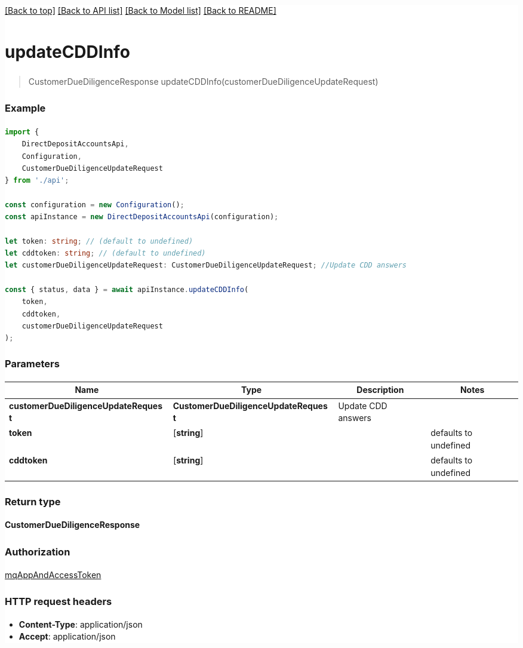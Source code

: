 [[Back to top]](#) [[Back to API list]](../README.md#documentation-for-api-endpoints) [[Back to Model list]](../README.md#documentation-for-models) [[Back to README]](../README.md)

# **updateCDDInfo**
> CustomerDueDiligenceResponse updateCDDInfo(customerDueDiligenceUpdateRequest)


### Example

```typescript
import {
    DirectDepositAccountsApi,
    Configuration,
    CustomerDueDiligenceUpdateRequest
} from './api';

const configuration = new Configuration();
const apiInstance = new DirectDepositAccountsApi(configuration);

let token: string; // (default to undefined)
let cddtoken: string; // (default to undefined)
let customerDueDiligenceUpdateRequest: CustomerDueDiligenceUpdateRequest; //Update CDD answers

const { status, data } = await apiInstance.updateCDDInfo(
    token,
    cddtoken,
    customerDueDiligenceUpdateRequest
);
```

### Parameters

|Name | Type | Description  | Notes|
|------------- | ------------- | ------------- | -------------|
| **customerDueDiligenceUpdateRequest** | **CustomerDueDiligenceUpdateRequest**| Update CDD answers | |
| **token** | [**string**] |  | defaults to undefined|
| **cddtoken** | [**string**] |  | defaults to undefined|


### Return type

**CustomerDueDiligenceResponse**

### Authorization

[mqAppAndAccessToken](../README.md#mqAppAndAccessToken)

### HTTP request headers

 - **Content-Type**: application/json
 - **Accept**: application/json
